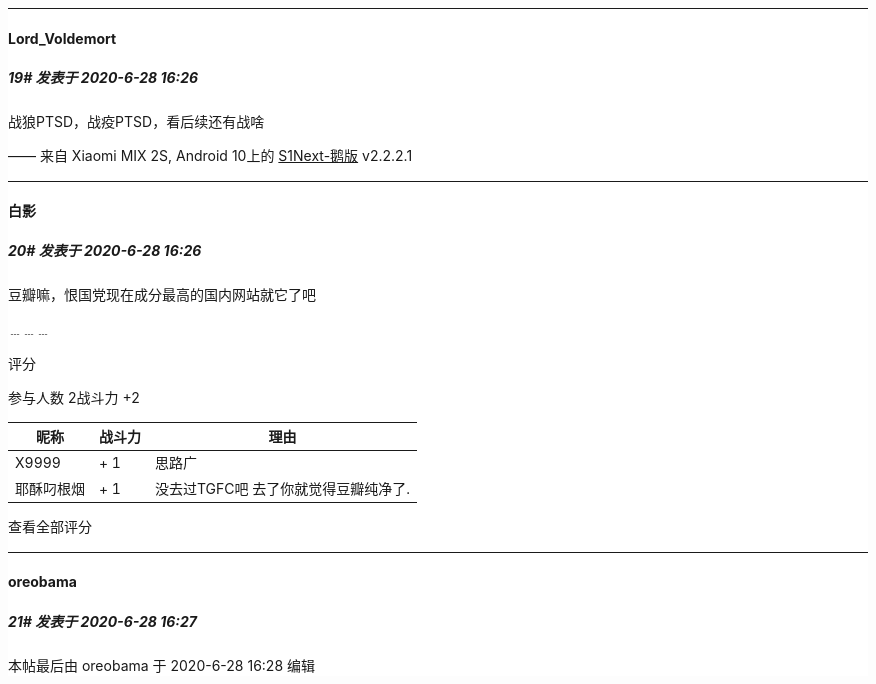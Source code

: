 





-----

####  Lord_Voldemort  
##### 19#       发表于 2020-6-28 16:26




战狼PTSD，战疫PTSD，看后续还有战啥

—— 来自 Xiaomi MIX 2S, Android 10上的 [S1Next-鹅版](https://github.com/ykrank/S1-Next/releases) v2.2.2.1







-----

####  白影  
##### 20#       发表于 2020-6-28 16:26




豆瓣嘛，恨国党现在成分最高的国内网站就它了吧



﹍﹍﹍

评分





 参与人数 2战斗力 +2

|昵称|战斗力|理由|
|----|---|---|
| X9999| + 1|思路广|
| 耶酥叼根烟| + 1|没去过TGFC吧 去了你就觉得豆瓣纯净了.|



查看全部评分






-----

####  oreobama  
##### 21#       发表于 2020-6-28 16:27



 本帖最后由 oreobama 于 2020-6-28 16:28 编辑 
